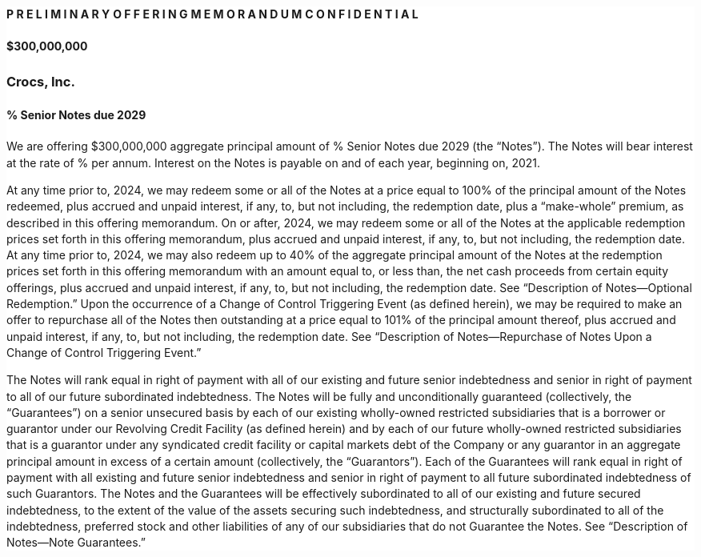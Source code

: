 **P R E L I M I N A R Y** **O F F E R I N G** **M E M O R A N D U M** **C O N F I D E N T I A L**

#### $300,000,000
### Crocs, Inc.


#### % Senior Notes due 2029

We are offering $300,000,000 aggregate principal amount of % Senior Notes due 2029 (the “Notes”). The Notes will bear
interest at the rate of % per annum. Interest on the Notes is payable on and of each year, beginning on,
2021.

At any time prior to, 2024, we may redeem some or all of the Notes at a price equal to 100% of the principal amount of
the Notes redeemed, plus accrued and unpaid interest, if any, to, but not including, the redemption date, plus a “make-whole” premium,
as described in this offering memorandum. On or after, 2024, we may redeem some or all of the Notes at the applicable
redemption prices set forth in this offering memorandum, plus accrued and unpaid interest, if any, to, but not including, the redemption
date. At any time prior to, 2024, we may also redeem up to 40% of the aggregate principal amount of the Notes at the redemption
prices set forth in this offering memorandum with an amount equal to, or less than, the net cash proceeds from certain equity offerings,
plus accrued and unpaid interest, if any, to, but not including, the redemption date. See “Description of Notes—Optional Redemption.”
Upon the occurrence of a Change of Control Triggering Event (as defined herein), we may be required to make an offer to repurchase
all of the Notes then outstanding at a price equal to 101% of the principal amount thereof, plus accrued and unpaid interest, if any,
to, but not including, the redemption date. See “Description of Notes—Repurchase of Notes Upon a Change of Control Triggering
Event.”

The Notes will rank equal in right of payment with all of our existing and future senior indebtedness and senior in right of
payment to all of our future subordinated indebtedness. The Notes will be fully and unconditionally guaranteed (collectively, the
“Guarantees”) on a senior unsecured basis by each of our existing wholly-owned restricted subsidiaries that is a borrower or guarantor
under our Revolving Credit Facility (as defined herein) and by each of our future wholly-owned restricted subsidiaries that is a
guarantor under any syndicated credit facility or capital markets debt of the Company or any guarantor in an aggregate principal
amount in excess of a certain amount (collectively, the “Guarantors”). Each of the Guarantees will rank equal in right of payment
with all existing and future senior indebtedness and senior in right of payment to all future subordinated indebtedness of such Guarantors.
The Notes and the Guarantees will be effectively subordinated to all of our existing and future secured indebtedness, to the extent of
the value of the assets securing such indebtedness, and structurally subordinated to all of the indebtedness, preferred stock and other
liabilities of any of our subsidiaries that do not Guarantee the Notes. See “Description of Notes—Note Guarantees.”
